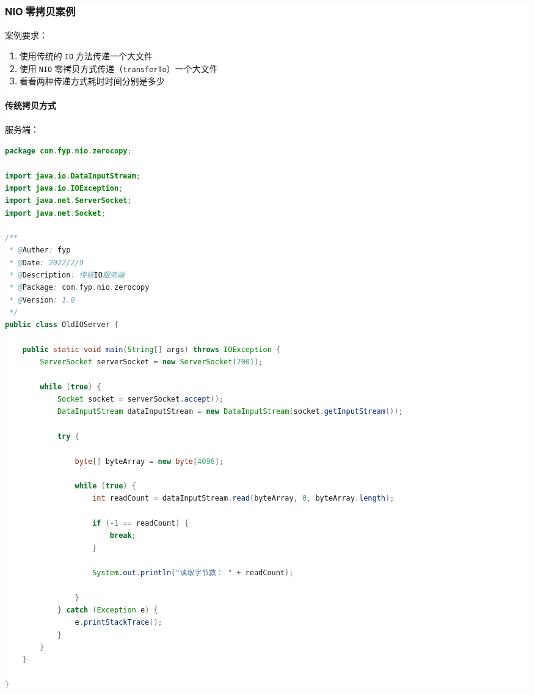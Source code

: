### NIO 零拷贝案例

案例要求：

1. 使用传统的 `IO` 方法传递一个大文件
2. 使用 `NIO` 零拷贝方式传递（`transferTo`）一个大文件
3. 看看两种传递方式耗时时间分别是多少

#### 传统拷贝方式

服务端：

```java
package com.fyp.nio.zerocopy;

import java.io.DataInputStream;
import java.io.IOException;
import java.net.ServerSocket;
import java.net.Socket;

/**
 * @Auther: fyp
 * @Date: 2022/2/9
 * @Description: 传统IO服务端
 * @Package: com.fyp.nio.zerocopy
 * @Version: 1.0
 */
public class OldIOServer {

    public static void main(String[] args) throws IOException {
        ServerSocket serverSocket = new ServerSocket(7001);

        while (true) {
            Socket socket = serverSocket.accept();
            DataInputStream dataInputStream = new DataInputStream(socket.getInputStream());

            try {

                byte[] byteArray = new byte[4096];

                while (true) {
                    int readCount = dataInputStream.read(byteArray, 0, byteArray.length);

                    if (-1 == readCount) {
                        break;
                    }

                    System.out.println("读取字节数： " + readCount);

                }
            } catch (Exception e) {
                e.printStackTrace();
            }
        }
    }

}
```
